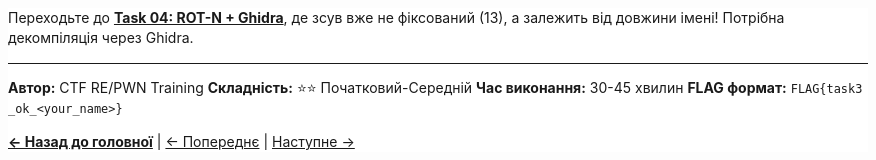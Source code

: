 Переходьте до **[Task 04: ROT-N + Ghidra](../task04_rotn_strlen_ghidra/README.md)**, де зсув вже не фіксований (13), а залежить від довжини імені! Потрібна декомпіляція через Ghidra.

---

**Автор:** CTF RE/PWN Training
**Складність:** ⭐⭐ Початковий-Середній
**Час виконання:** 30-45 хвилин
**FLAG формат:** `FLAG{task3_ok_<your_name>}`

**[← Назад до головної](../README.md)** | [← Попереднє](../task02_hardcoded_strings/README.md) | [Наступне →](../task04_rotn_strlen_ghidra/README.md)
